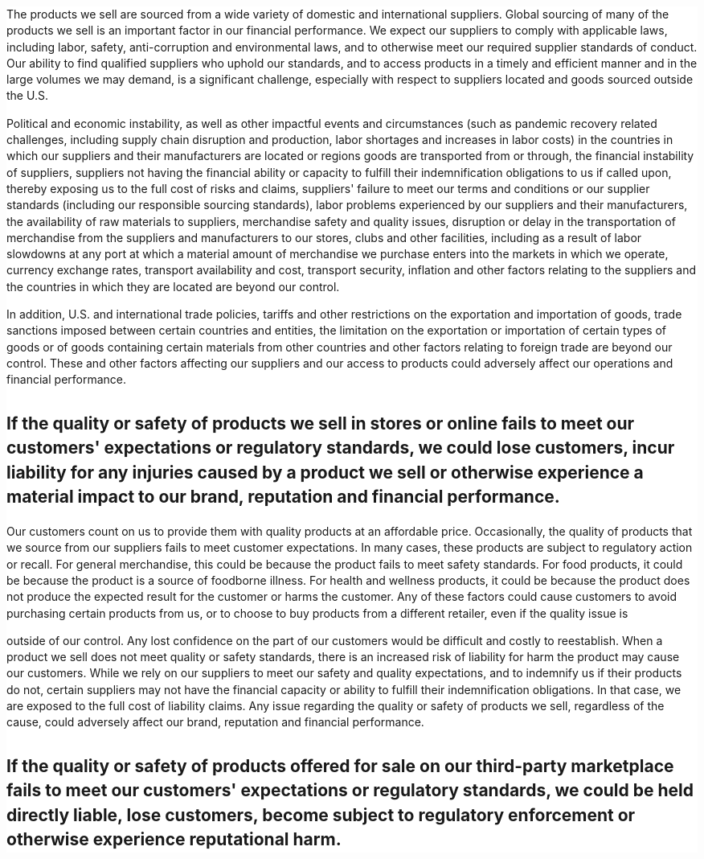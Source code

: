 <p>The products we sell are sourced from a wide variety of domestic and international suppliers. Global sourcing of many of the products we sell is an important factor in our financial performance. We expect our suppliers to comply with applicable laws, including labor, safety, anti-corruption and environmental laws, and to otherwise meet our required supplier standards of conduct. Our ability to find qualified suppliers who uphold our standards, and to access products in a timely and efficient manner and in the large volumes we may demand, is a significant challenge, especially with respect to suppliers located and goods sourced outside the U.S.</p>
<p>Political and economic instability, as well as other impactful events and circumstances (such as pandemic recovery related challenges, including supply chain disruption and production, labor shortages and increases in labor costs) in the countries in which our suppliers and their manufacturers are located or regions goods are transported from or through, the financial instability of suppliers, suppliers not having the financial ability or capacity to fulfill their indemnification obligations to us if called upon, thereby exposing us to the full cost of risks and claims, suppliers' failure to meet our terms and conditions or our supplier standards (including our responsible sourcing standards), labor problems experienced by our suppliers and their manufacturers, the availability of raw materials to suppliers, merchandise safety and quality issues, disruption or delay in the transportation of merchandise from the suppliers and manufacturers to our stores, clubs and other facilities, including as a result of labor slowdowns at any port at which a material amount of merchandise we purchase enters into the markets in which we operate, currency exchange rates, transport availability and cost, transport security, inflation and other factors relating to the suppliers and the countries in which they are located are beyond our control.</p>
<p>In addition, U.S. and international trade policies, tariffs and other restrictions on the exportation and importation of goods, trade sanctions imposed between certain countries and entities, the limitation on the exportation or importation of certain types of goods or of goods containing certain materials from other countries and other factors relating to foreign trade are beyond our control. These and other factors affecting our suppliers and our access to products could adversely affect our operations and financial performance.</p>
<h2>If the quality or safety of products we sell in stores or online fails to meet our customers' expectations or regulatory standards, we could lose customers, incur liability for any injuries caused by a product we sell or otherwise experience a material impact to our brand, reputation and financial performance.</h2>
<p>Our customers count on us to provide them with quality products at an affordable price. Occasionally, the quality of products that we source from our suppliers fails to meet customer expectations. In many cases, these products are subject to regulatory action or recall. For general merchandise, this could be because the product fails to meet safety standards. For food products, it could be because the product is a source of foodborne illness. For health and wellness products, it could be because the product does not produce the expected result for the customer or harms the customer. Any of these factors could cause customers to avoid purchasing certain products from us, or to choose to buy products from a different retailer, even if the quality issue is</p>
<p>outside of our control. Any lost confidence on the part of our customers would be difficult and costly to reestablish. When a product we sell does not meet quality or safety standards, there is an increased risk of liability for harm the product may cause our customers. While we rely on our suppliers to meet our safety and quality expectations, and to indemnify us if their products do not, certain suppliers may not have the financial capacity or ability to fulfill their indemnification obligations. In that case, we are exposed to the full cost of liability claims. Any issue regarding the quality or safety of products we sell, regardless of the cause, could adversely affect our brand, reputation and financial performance.</p>
<h2>If the quality or safety of products offered for sale on our third-party marketplace fails to meet our customers' expectations or regulatory standards, we could be held directly liable, lose customers, become subject to regulatory enforcement or otherwise experience reputational harm.</h2>